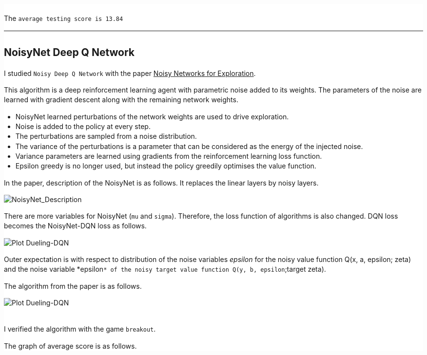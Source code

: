 <br> The `average testing score is 13.84`

------

## NoisyNet Deep Q Network

I studied `Noisy Deep Q Network` with the paper [Noisy Networks for Exploration](https://arxiv.org/abs/1706.10295).

This algorithm is a deep reinforcement learning agent with parametric noise added to its weights. The parameters of the noise are learned with gradient descent along with the remaining network weights. 

- NoisyNet learned perturbations of the network weights are used to drive exploration.
- Noise is added to the policy at every step.
- The perturbations are sampled from a noise distribution.
- The variance of the perturbations is a parameter that can be considered as the energy of the injected noise.
- Variance parameters are learned using gradients from the reinforcement learning loss function.
- Epsilon greedy is no longer used, but instead the policy greedily optimises the value function.



In the paper, description of the NoisyNet is as follows. It replaces the linear layers by noisy layers.

<img src="D:/Github/DRL/Image/NoisyNet_Description.PNG" alt="NoisyNet_Description" />



There are more variables for NoisyNet (`mu` and `sigma`). Therefore, the loss function of algorithms is also changed. DQN loss becomes the NoisyNet-DQN loss as follows.

<img src="D:/Github/DRL/Image/NoisyNet_Loss.PNG" width="500" alt="Plot Dueling-DQN" />

Outer expectation is with respect to distribution of the noise variables *epsilon* for the noisy value function Q(x, a, epsilon; zeta) and the noise variable *epsilon`* of the noisy target value function Q(y, b, epsilon`;target zeta).



The algorithm from the paper is as follows. 

<img src="D:/Github/DRL/Image/NoisyNet_Algorithm.PNG" width="500" alt="Plot Dueling-DQN" />

<br> I verified the algorithm with the game `breakout`. 

The graph of average score is as follows.
